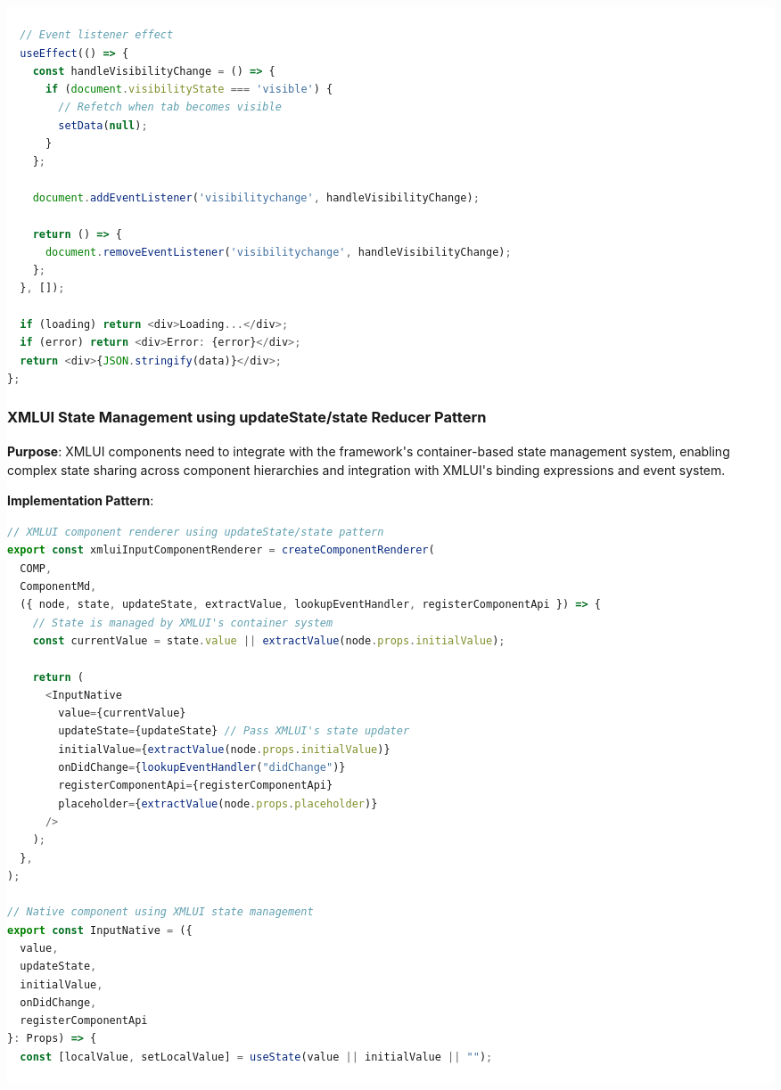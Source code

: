 ```typescript
  
  // Event listener effect
  useEffect(() => {
    const handleVisibilityChange = () => {
      if (document.visibilityState === 'visible') {
        // Refetch when tab becomes visible
        setData(null);
      }
    };
    
    document.addEventListener('visibilitychange', handleVisibilityChange);
    
    return () => {
      document.removeEventListener('visibilitychange', handleVisibilityChange);
    };
  }, []);
  
  if (loading) return <div>Loading...</div>;
  if (error) return <div>Error: {error}</div>;
  return <div>{JSON.stringify(data)}</div>;
};
```

### XMLUI State Management using updateState/state Reducer Pattern

**Purpose**: XMLUI components need to integrate with the framework's container-based state management system, enabling complex state sharing across component hierarchies and integration with XMLUI's binding expressions and event system.

**Implementation Pattern**:

```typescript
// XMLUI component renderer using updateState/state pattern
export const xmluiInputComponentRenderer = createComponentRenderer(
  COMP,
  ComponentMd,
  ({ node, state, updateState, extractValue, lookupEventHandler, registerComponentApi }) => {
    // State is managed by XMLUI's container system
    const currentValue = state.value || extractValue(node.props.initialValue);
    
    return (
      <InputNative
        value={currentValue}
        updateState={updateState} // Pass XMLUI's state updater
        initialValue={extractValue(node.props.initialValue)}
        onDidChange={lookupEventHandler("didChange")}
        registerComponentApi={registerComponentApi}
        placeholder={extractValue(node.props.placeholder)}
      />
    );
  },
);

// Native component using XMLUI state management
export const InputNative = ({ 
  value, 
  updateState, 
  initialValue, 
  onDidChange,
  registerComponentApi 
}: Props) => {
  const [localValue, setLocalValue] = useState(value || initialValue || "");
  
```